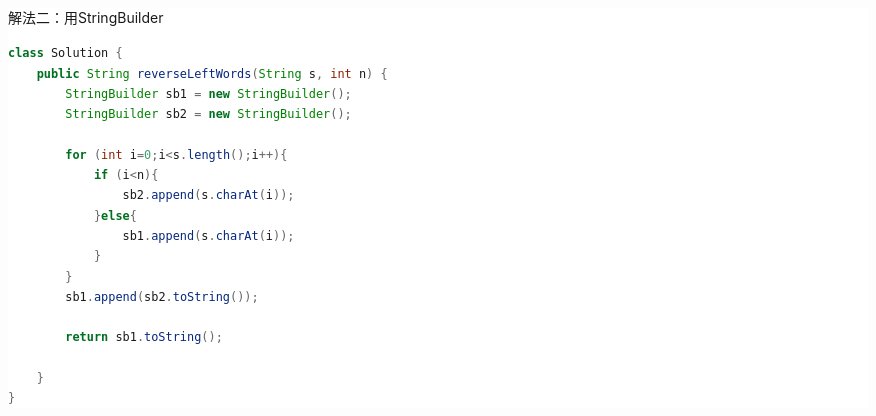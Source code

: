 解法二：用StringBuilder

```Java
class Solution {
    public String reverseLeftWords(String s, int n) {
        StringBuilder sb1 = new StringBuilder();
        StringBuilder sb2 = new StringBuilder();

        for (int i=0;i<s.length();i++){
            if (i<n){
                sb2.append(s.charAt(i));
            }else{
                sb1.append(s.charAt(i));
            }
        }
        sb1.append(sb2.toString());

        return sb1.toString();

    }
}

```